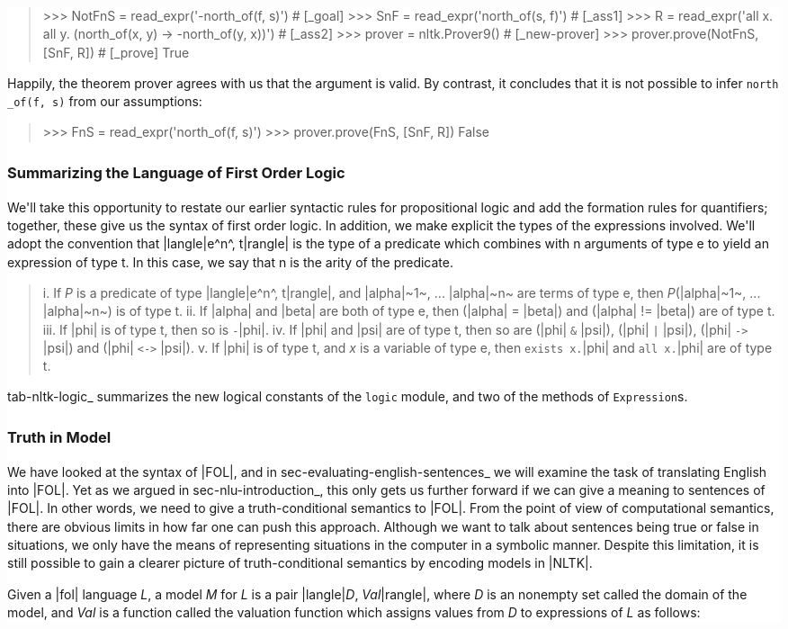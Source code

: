 > &gt;&gt;&gt; NotFnS = read\_expr('-north\_of(f, s)') \# \[\_goal\]
> &gt;&gt;&gt; SnF = read\_expr('north\_of(s, f)') \# \[\_ass1\]
> &gt;&gt;&gt; R = read\_expr('all x. all y. (north\_of(x, y) -&gt;
> -north\_of(y, x))') \# \[\_ass2\] &gt;&gt;&gt; prover = nltk.Prover9()
> \# \[\_new-prover\] &gt;&gt;&gt; prover.prove(NotFnS, \[SnF, R\]) \#
> \[\_prove\] True

Happily, the theorem prover agrees with us that the argument is valid.
By contrast, it concludes that it is not possible to infer
`north_of(f, s)` from our assumptions:

> &gt;&gt;&gt; FnS = read\_expr('north\_of(f, s)') &gt;&gt;&gt;
> prover.prove(FnS, \[SnF, R\]) False

### Summarizing the Language of First Order Logic

We'll take this opportunity to restate our earlier syntactic rules for
propositional logic and add the formation rules for quantifiers;
together, these give us the syntax of first order logic. In addition, we
make explicit the types of the expressions involved. We'll adopt the
convention that |langle|e^n^, t|rangle| is the type of a predicate which
combines with n arguments of type e to yield an expression of type t. In
this case, we say that n is the arity of the predicate.

> i.  If $P$ is a predicate of type |langle|e^n^, t|rangle|, and
>     |alpha|~1~, ... |alpha|~n~ are terms of type e, then
>     $P$(|alpha|~1~, ... |alpha|~n~) is of type t.
> ii. If |alpha| and |beta| are both of type e, then (|alpha| = |beta|)
>     and (|alpha| != |beta|) are of type t.
> iii. If |phi| is of type t, then so is `-`|phi|.
> iv. If |phi| and |psi| are of type t, then so are (|phi| `&` |psi|),
>     (|phi| `|` |psi|), (|phi| `->` |psi|) and (|phi| `<->` |psi|).
> v.  If |phi| is of type t, and $x$ is a variable of type e, then
>     `exists x.`|phi| and `all x.`|phi| are of type t.

tab-nltk-logic\_ summarizes the new logical constants of the `logic`
module, and two of the methods of `Expression`s.

### Truth in Model

We have looked at the syntax of |FOL|, and in
sec-evaluating-english-sentences\_ we will examine the task of
translating English into |FOL|. Yet as we argued in
sec-nlu-introduction\_, this only gets us further forward if we can give
a meaning to sentences of |FOL|. In other words, we need to give a
truth-conditional semantics to |FOL|. From the point of view of
computational semantics, there are obvious limits in how far one can
push this approach. Although we want to talk about sentences being true
or false in situations, we only have the means of representing
situations in the computer in a symbolic manner. Despite this
limitation, it is still possible to gain a clearer picture of
truth-conditional semantics by encoding models in |NLTK|.

Given a |fol| language $L$, a model $M$ for $L$ is a pair |langle|$D$,
$Val$|rangle|, where $D$ is an nonempty set called the domain of the
model, and $Val$ is a function called the valuation function which
assigns values from $D$ to expressions of $L$ as follows:
